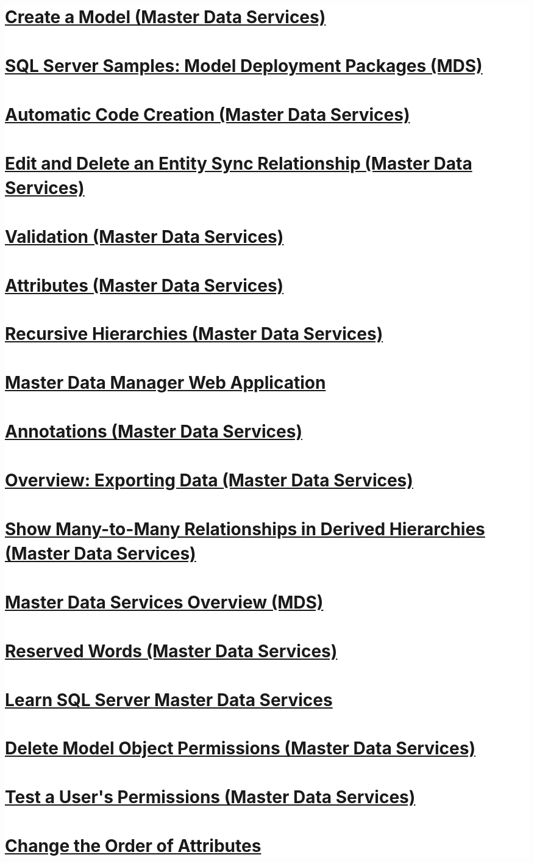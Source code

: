 # [Create a Model (Master Data Services)](create-a-model-master-data-services.md)
# [SQL Server Samples: Model Deployment Packages (MDS)](sql-server-samples-model-deployment-packages-mds.md)
# [Automatic Code Creation (Master Data Services)](automatic-code-creation-master-data-services.md)
# [Edit and Delete an Entity Sync Relationship (Master Data Services)](edit-and-delete-an-entity-sync-relationship-master-data-services.md)
# [Validation (Master Data Services)](validation-master-data-services.md)
# [Attributes (Master Data Services)](attributes-master-data-services.md)
# [Recursive Hierarchies (Master Data Services)](recursive-hierarchies-master-data-services.md)
# [Master Data Manager Web Application](master-data-manager-web-application.md)
# [Annotations (Master Data Services)](annotations-master-data-services.md)
# [Overview: Exporting Data (Master Data Services)](overview-exporting-data-master-data-services.md)
# [Show Many-to-Many Relationships in Derived Hierarchies (Master Data Services)](show-many-to-many-relationships-in-derived-hierarchies-master-data-services.md)
# [Master Data Services Overview (MDS)](master-data-services-overview-mds.md)
# [Reserved Words (Master Data Services)](reserved-words-master-data-services.md)
# [Learn SQL Server Master Data Services](learn-sql-server-master-data-services.md)
# [Delete Model Object Permissions (Master Data Services)](delete-model-object-permissions-master-data-services.md)
# [Test a User's Permissions (Master Data Services)](test-a-user-s-permissions-master-data-services.md)
# [Change the Order of Attributes](change-the-order-of-attributes.md)